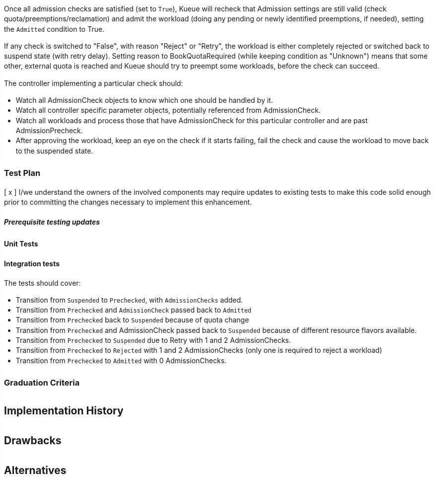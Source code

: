Once all admission checks are satisfied (set to `True`), Kueue will recheck that Admission settings
are still valid (check quota/preemptions/reclamation) and admit the workload (doing any pending or
newly identified preemptions, if needed), setting the `Admitted`
condition to True.

If any check is switched to "False", with reason "Reject" or "Retry", the workload is either
completely rejected or switched back to suspend state (with retry delay).
Setting reason to BookQuotaRequired (while keeping condition as "Unknown")
means that some other, external quota is reached
and Kueue should try to preempt some workloads, before the check can
succeed.

The controller implementing a particular check should:
 
* Watch all AdmissionCheck objects to know which one should be handled by it. 
* Watch all controller specific parameter objects, potentially referenced from AdmissionCheck.
* Watch all workloads and process those that have AdmissionCheck for this
  particular controller and are past AdmissionPrecheck.
* After approving the workload, keep an eye on the check if it starts failing,
  fail the check and cause the workload to move back to the suspended state.

### Test Plan

[ x ] I/we understand the owners of the involved components may require updates to
existing tests to make this code solid enough prior to committing the changes necessary
to implement this enhancement.

##### Prerequisite testing updates

#### Unit Tests

#### Integration tests

The tests should cover:

* Transition from `Suspended` to `Prechecked`, with `AdmissionChecks` added.
* Transition from `Prechecked` and `AdmissionCheck` passed back to `Admitted`
* Transition from `Prechecked` back to `Suspended` because of quota change
* Transition from `Prechecked` and AdmissionCheck passed back to `Suspended` because of different resource flavors available. 
* Transition from `Prechecked` to `Suspended` due to Retry with 1 and 2 AdmissionChecks.
* Transition from `Prechecked` to `Rejected` with 1 and 2 AdmissionChecks (only one is required to reject a workload)
* Transition from `Prechecked` to `Admitted` with 0 AdmissionChecks.

### Graduation Criteria

## Implementation History

## Drawbacks

## Alternatives


